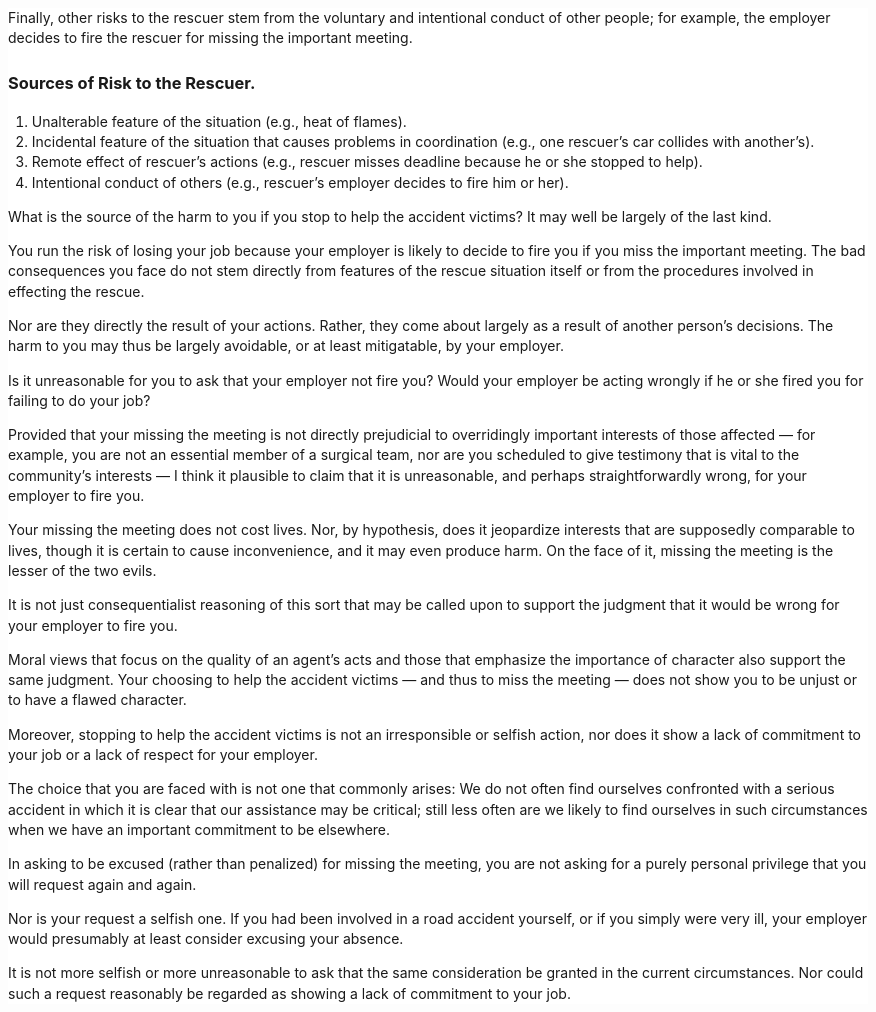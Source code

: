 Finally, other risks to the rescuer stem from the voluntary and intentional conduct of other people; for example, the employer decides to fire the rescuer for missing the important meeting.

### Sources of Risk to the Rescuer.

1. Unalterable feature of the situation (e.g., heat of flames).
2. Incidental feature of the situation that causes problems in coordination (e.g., one rescuer’s car collides with another’s).
3. Remote effect of rescuer’s actions (e.g., rescuer misses deadline because he or she stopped to help).
4. Intentional conduct of others (e.g., rescuer’s employer decides to fire him or her).

What is the source of the harm to you if you stop to help the accident victims? It may well be largely of the last kind.

You run the risk of losing your job because your employer is likely to decide to fire you if you miss the important meeting. The bad consequences you face do not stem directly from features of the rescue situation itself or from the procedures involved in effecting the rescue.

Nor are they directly the result of your actions. Rather, they come about largely as a result of another person’s decisions. The harm to you may thus be largely avoidable, or at least mitigatable, by your employer.

Is it unreasonable for you to ask that your employer not fire you? Would your employer be acting wrongly if he or she fired you for failing to do your job?

Provided that your missing the meeting is not directly prejudicial to overridingly important interests of those affected — for example, you are not an essential member of a surgical team, nor are you scheduled to give testimony that is vital to the community’s interests — I think it plausible to claim that it is unreasonable, and perhaps straightforwardly wrong, for your employer to fire you.

Your missing the meeting does not cost lives. Nor, by hypothesis, does it jeopardize interests that are supposedly comparable to lives, though it is certain to cause inconvenience, and it may even produce harm. On the face of it, missing the meeting is the lesser of the two evils.

It is not just consequentialist reasoning of this sort that may be called upon to support the judgment that it would be wrong for your employer to fire you.

Moral views that focus on the quality of an agent’s acts and those that emphasize the importance of character also support the same judgment. Your choosing to help the accident victims — and thus to miss the meeting — does not show you to be unjust or to have a flawed character.

Moreover, stopping to help the accident victims is not an irresponsible or selfish action, nor does it show a lack of commitment to your job or a lack of respect for your employer.

The choice that you are faced with is not one that commonly arises: We do not often find ourselves confronted with a serious accident in which it is clear that our assistance may be critical; still less often are we likely to find ourselves in such circum­stances when we have an important commitment to be elsewhere.

In asking to be excused (rather than penalized) for missing the meeting, you are not asking for a purely personal privilege that you will request again and again.

Nor is your request a selfish one. If you had been involved in a road accident yourself, or if you simply were very ill, your employer would presumably at least consider excusing your absence.

It is not more selfish or more unreasonable to ask that the same consideration be granted in the current cir­cumstances. Nor could such a request reasonably be regarded as showing a lack of commitment to your job.
